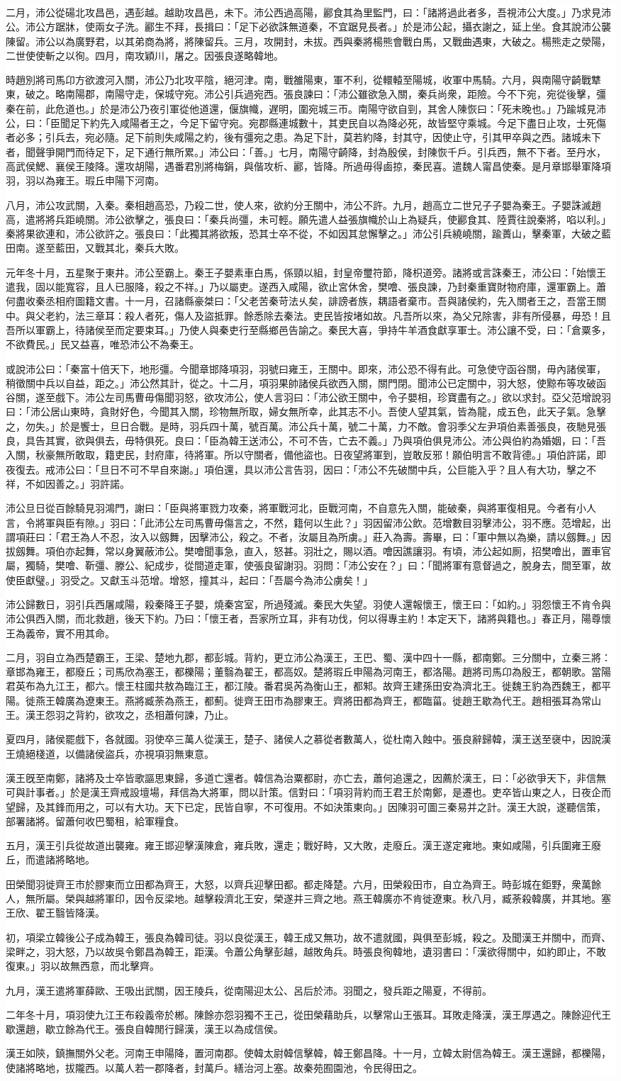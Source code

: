 二月，沛公從碭北攻昌邑，遇彭越。越助攻昌邑，未下。沛公西過高陽，酈食其為里監門，曰：「諸將過此者多，吾視沛公大度。」乃求見沛公。沛公方踞牀，使兩女子洗。酈生不拜，長揖曰：「足下必欲誅無道秦，不宜踞見長者。」於是沛公起，攝衣謝之，延上坐。食其說沛公襲陳留。沛公以為廣野君，以其弟商為將，將陳留兵。三月，攻開封，未拔。西與秦將楊熊會戰白馬，又戰曲遇東，大破之。楊熊走之滎陽，二世使使斬之以徇。四月，南攻穎川，屠之。因張良遂略韓地。

時趙別將司馬卬方欲渡河入關，沛公乃北攻平陰，絕河津。南，戰雒陽東，軍不利，從轘轅至陽城，收軍中馬騎。六月，與南陽守齮戰犨東，破之。略南陽郡，南陽守走，保城守宛。沛公引兵過宛西。張良諫曰：「沛公雖欲急入關，秦兵尚衆，距險。今不下宛，宛從後擊，彊秦在前，此危道也。」於是沛公乃夜引軍從他道還，偃旗幟，遅明，圍宛城三帀。南陽守欲自剄，其舍人陳恢曰：「死未晚也。」乃踰城見沛公，曰：「臣聞足下約先入咸陽者王之，今足下留守宛。宛郡縣連城數十，其吏民自以為降必死，故皆堅守乘城。今足下盡日止攻，士死傷者必多；引兵去，宛必隨。足下前則失咸陽之約，後有彊宛之患。為足下計，莫若約降，封其守，因使止守，引其甲卒與之西。諸城未下者，聞聲爭開門而待足下，足下通行無所累。」沛公曰：「善。」七月，南陽守齮降，封為殷侯，封陳恢千戶。引兵西，無不下者。至丹水，高武侯鰓、襄侯王陵降。還攻胡陽，遇番君別將梅鋗，與偕攻析、酈，皆降。所過毋得鹵掠，秦民喜。遣魏人甯昌使秦。是月章邯舉軍降項羽，羽以為雍王。瑕丘申陽下河南。

八月，沛公攻武關，入秦。秦相趙高恐，乃殺二世，使人來，欲約分王關中，沛公不許。九月，趙高立二世兄子子嬰為秦王。子嬰誅滅趙高，遣將將兵距嶢關。沛公欲擊之，張良曰：「秦兵尚彊，未可輕。願先遣人益張旗幟於山上為疑兵，使酈食其、陸賈往說秦將，啗以利。」秦將果欲連和，沛公欲許之。張良曰：「此獨其將欲叛，恐其士卒不從，不如因其怠懈擊之。」沛公引兵繞嶢關，踰蕢山，擊秦軍，大破之藍田南。遂至藍田，又戰其北，秦兵大敗。

元年冬十月，五星聚于東井。沛公至霸上。秦王子嬰素車白馬，係頸以組，封皇帝璽符節，降枳道旁。諸將或言誅秦王，沛公曰：「始懷王遣我，固以能寬容，且人已服降，殺之不祥。」乃以屬吏。遂西入咸陽，欲止宮休舍，樊噲、張良諫，乃封秦重寶財物府庫，還軍霸上。蕭何盡收秦丞相府圖籍文書。十一月，召諸縣豪桀曰：「父老苦秦苛法乆矣，誹謗者族，耦語者棄市。吾與諸侯約，先入關者王之，吾當王關中。與父老約，法三章耳：殺人者死，傷人及盜抵罪。餘悉除去秦法。吏民皆按堵如故。凡吾所以來，為父兄除害，非有所侵暴，毋恐！且吾所以軍霸上，待諸侯至而定要束耳。」乃使人與秦吏行至縣鄉邑告諭之。秦民大喜，爭持牛羊酒食獻享軍士。沛公讓不受，曰：「倉粟多，不欲費民。」民又益喜，唯恐沛公不為秦王。

或說沛公曰：「秦富十倍天下，地形彊。今聞章邯降項羽，羽號曰雍王，王關中。即來，沛公恐不得有此。可急使守函谷關，毋內諸侯軍，稍徵關中兵以自益，距之。」沛公然其計，從之。十二月，項羽果帥諸侯兵欲西入關，關門閉。聞沛公已定關中，羽大怒，使黥布等攻破函谷關，遂至戲下。沛公左司馬曹毋傷聞羽怒，欲攻沛公，使人言羽曰：「沛公欲王關中，令子嬰相，珍寶盡有之。」欲以求封。亞父范增說羽曰：「沛公居山東時，貪財好色，今聞其入關，珍物無所取，婦女無所幸，此其志不小。吾使人望其氣，皆為龍，成五色，此天子氣。急擊之，勿失。」於是饗士，旦日合戰。是時，羽兵四十萬，號百萬。沛公兵十萬，號二十萬，力不敵。會羽季父左尹項伯素善張良，夜馳見張良，具告其實，欲與俱去，毋特俱死。良曰：「臣為韓王送沛公，不可不告，亡去不義。」乃與項伯俱見沛公。沛公與伯約為婚姻，曰：「吾入關，秋豪無所敢取，籍吏民，封府庫，待將軍。所以守關者，備他盜也。日夜望將軍到，豈敢反邪！願伯明言不敢背德。」項伯許諾，即夜復去。戒沛公曰：「旦日不可不早自來謝。」項伯還，具以沛公言告羽，因曰：「沛公不先破關中兵，公巨能入乎？且人有大功，擊之不祥，不如因善之。」羽許諾。

沛公旦日從百餘騎見羽鴻門，謝曰：「臣與將軍戮力攻秦，將軍戰河北，臣戰河南，不自意先入關，能破秦，與將軍復相見。今者有小人言，令將軍與臣有隙。」羽曰：「此沛公左司馬曹毋傷言之，不然，籍何以生此？」羽因留沛公飲。范增數目羽擊沛公，羽不應。范增起，出謂項莊曰：「君王為人不忍，汝入以劔舞，因擊沛公，殺之。不者，汝屬且為所虜。」莊入為壽。壽畢，曰：「軍中無以為樂，請以劔舞。」因拔劔舞。項伯亦起舞，常以身翼蔽沛公。樊噲聞事急，直入，怒甚。羽壯之，賜以酒。噲因譙讓羽。有頃，沛公起如厠，招樊噲出，置車官屬，獨騎，樊噲、靳彊、滕公、紀成步，從間道走軍，使張良留謝羽。羽問：「沛公安在？」曰：「聞將軍有意督過之，脫身去，間至軍，故使臣獻璧。」羽受之。又獻玉斗范增。增怒，撞其斗，起曰：「吾屬今為沛公虜矣！」

沛公歸數日，羽引兵西屠咸陽，殺秦降王子嬰，燒秦宮室，所過殘滅。秦民大失望。羽使人還報懷王，懷王曰：「如約。」羽怨懷王不肯令與沛公俱西入關，而北救趙，後天下約。乃曰：「懷王者，吾家所立耳，非有功伐，何以得專主約！本定天下，諸將與籍也。」春正月，陽尊懷王為義帝，實不用其命。

二月，羽自立為西楚霸王，王梁、楚地九郡，都彭城。背約，更立沛公為漢王，王巴、蜀、漢中四十一縣，都南鄭。三分關中，立秦三將：章邯為雍王，都廢丘；司馬欣為塞王，都櫟陽；董翳為翟王，都高奴。楚將瑕丘申陽為河南王，都洛陽。趙將司馬卬為殷王，都朝歌。當陽君英布為九江王，都六。懷王柱國共敖為臨江王，都江陵。番君吳芮為衡山王，都邾。故齊王建孫田安為濟北王。徙魏王豹為西魏王，都平陽。徙燕王韓廣為遼東王。燕將臧荼為燕王，都薊。徙齊王田市為膠東王。齊將田都為齊王，都臨菑。徙趙王歇為代王。趙相張耳為常山王。漢王怨羽之背約，欲攻之，丞相蕭何諫，乃止。

夏四月，諸侯罷戲下，各就國。羽使卒三萬人從漢王，楚子、諸侯人之慕從者數萬人，從杜南入蝕中。張良辭歸韓，漢王送至襃中，因說漢王燒絕棧道，以備諸侯盜兵，亦視項羽無東意。

漢王旣至南鄭，諸將及士卒皆歌謳思東歸，多道亡還者。韓信為治粟都尉，亦亡去，蕭何追還之，因薦於漢王，曰：「必欲爭天下，非信無可與計事者。」於是漢王齊戒設壇場，拜信為大將軍，問以計策。信對曰：「項羽背約而王君王於南鄭，是遷也。吏卒皆山東之人，日夜企而望歸，及其鋒而用之，可以有大功。天下已定，民皆自寧，不可復用。不如決策東向。」因陳羽可圖三秦易并之計。漢王大說，遂聽信策，部署諸將。留蕭何收巴蜀租，給軍糧食。

五月，漢王引兵從故道出襲雍。雍王邯迎擊漢陳倉，雍兵敗，還走；戰好畤，又大敗，走廢丘。漢王遂定雍地。東如咸陽，引兵圍雍王廢丘，而遣諸將略地。

田榮聞羽徙齊王市於膠東而立田都為齊王，大怒，以齊兵迎擊田都。都走降楚。六月，田榮殺田市，自立為齊王。時彭城在鉅野，衆萬餘人，無所屬。榮與越將軍印，因令反梁地。越擊殺濟北王安，榮遂并三齊之地。燕王韓廣亦不肯徙遼東。秋八月，臧荼殺韓廣，并其地。塞王欣、翟王翳皆降漢。

初，項梁立韓後公子成為韓王，張良為韓司徒。羽以良從漢王，韓王成又無功，故不遣就國，與俱至彭城，殺之。及聞漢王并關中，而齊、梁畔之，羽大怒，乃以故吳令鄭昌為韓王，距漢。令蕭公角擊彭越，越敗角兵。時張良徇韓地，遺羽書曰：「漢欲得關中，如約即止，不敢復東。」羽以故無西意，而北擊齊。

九月，漢王遣將軍薛歐、王吸出武關，因王陵兵，從南陽迎太公、呂后於沛。羽聞之，發兵距之陽夏，不得前。

二年冬十月，項羽使九江王布殺義帝於郴。陳餘亦怨羽獨不王己，從田榮藉助兵，以擊常山王張耳。耳敗走降漢，漢王厚遇之。陳餘迎代王歇還趙，歇立餘為代王。張良自韓閒行歸漢，漢王以為成信侯。

漢王如陝，鎮撫關外父老。河南王申陽降，置河南郡。使韓太尉韓信擊韓，韓王鄭昌降。十一月，立韓太尉信為韓王。漢王還歸，都櫟陽，使諸將略地，拔隴西。以萬人若一郡降者，封萬戶。繕治河上塞。故秦苑囿園池，令民得田之。
